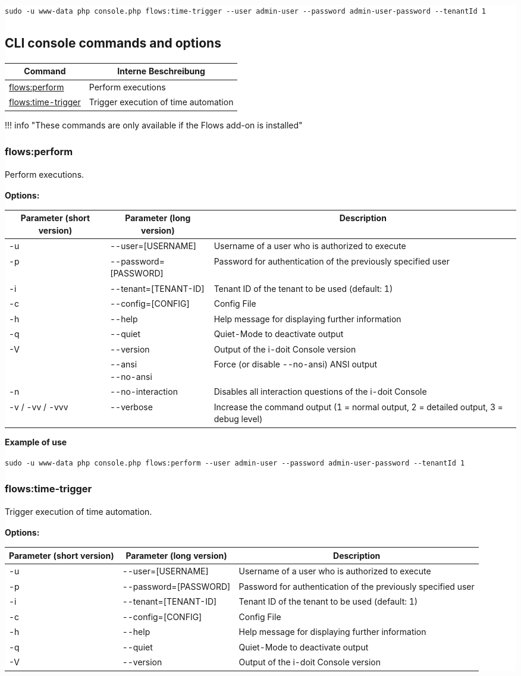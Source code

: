 ```shell
sudo -u www-data php console.php flows:time-trigger --user admin-user --password admin-user-password --tenantId 1
```

## CLI console commands and options

| Command                                  | Interne Beschreibung                 |
| ---------------------------------------- | ------------------------------------ |
| [flows:perform](#flowsperform)           | Perform executions                   |
| [flows:time-trigger](#flowstime-trigger) | Trigger execution of time automation |

!!! info "These commands are only available if the Flows add-on is installed"

### flows:perform

Perform executions.

**Options:**

| Parameter (short version) | Parameter (long version) | Description                                                                           |
| ------------------------- | ------------------------ | ------------------------------------------------------------------------------------- |
| -u                        | --user=[USERNAME]        | Username of a user who is authorized to execute                                       |
| -p                        | --password=[PASSWORD]    | Password for authentication of the previously specified user                          |
| -i                        | --tenant=[TENANT-ID]     | Tenant ID of the tenant to be used (default: 1)                                       |
| -c                        | --config=[CONFIG]        | Config File                                                                           |
| -h                        | --help                   | Help message for displaying further information                                       |
| -q                        | --quiet                  | Quiet-Mode to deactivate output                                                       |
| -V                        | --version                | Output of the i-doit Console version                                                  |
|                           | --ansi<br>--no-ansi      | Force (or disable --no-ansi) ANSI output                                              |
| -n                        | --no-interaction         | Disables all interaction questions of the i-doit Console                              |
| -v / -vv / -vvv           | --verbose                | Increase the command output (1 = normal output, 2 = detailed output, 3 = debug level) |

**Example of use**

```shell
sudo -u www-data php console.php flows:perform --user admin-user --password admin-user-password --tenantId 1
```

### flows:time-trigger

Trigger execution of time automation.

**Options:**

| Parameter (short version) | Parameter (long version) | Description                                                                           |
| ------------------------- | ------------------------ | ------------------------------------------------------------------------------------- |
| -u                        | --user=[USERNAME]        | Username of a user who is authorized to execute                                       |
| -p                        | --password=[PASSWORD]    | Password for authentication of the previously specified user                          |
| -i                        | --tenant=[TENANT-ID]     | Tenant ID of the tenant to be used (default: 1)                                       |
| -c                        | --config=[CONFIG]        | Config File                                                                           |
| -h                        | --help                   | Help message for displaying further information                                       |
| -q                        | --quiet                  | Quiet-Mode to deactivate output                                                       |
| -V                        | --version                | Output of the i-doit Console version                                                  |